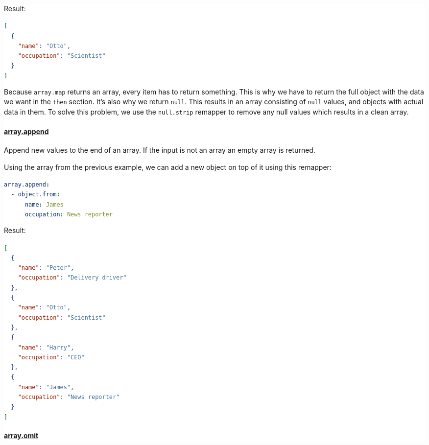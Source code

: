 Result:

```json
[
  {
    "name": "Otto",
    "occupation": "Scientist"
  }
]
```

Because `array.map` returns an array, every item has to return something. This is why we have to
return the full object with the data we want in the `then` section. It’s also why we return `null`.
This results in an array consisting of `null` values, and objects with actual data in them. To solve
this problem, we use the `null.strip` remapper to remove any null values which results in a clean
array.

#### [array.append](/docs/reference/remapper#array.append)

Append new values to the end of an array. If the input is not an array an empty array is returned.

Using the array from the previous example, we can add a new object on top of it using this remapper:

```yaml
array.append:
  - object.from:
      name: James
      occupation: News reporter
```

Result:

```json
[
  {
    "name": "Peter",
    "occupation": "Delivery driver"
  },
  {
    "name": "Otto",
    "occupation": "Scientist"
  },
  {
    "name": "Harry",
    "occupation": "CEO"
  },
  {
    "name": "James",
    "occupation": "News reporter"
  }
]
```

#### [array.omit](/docs/reference/remapper#array.omit)
